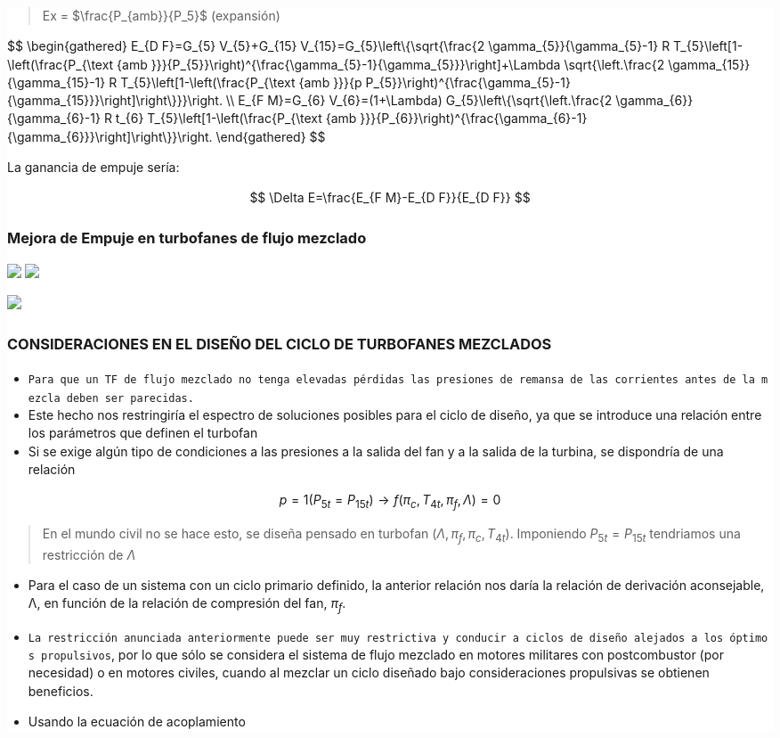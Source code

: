 > Ex = $\frac{P_{amb}}{P_5}$ (expansión)

<eq>
$$
\begin{gathered}
E_{D F}=G_{5} V_{5}+G_{15} V_{15}=G_{5}\left\{\sqrt{\frac{2 \gamma_{5}}{\gamma_{5}-1} R T_{5}\left[1-\left(\frac{P_{\text {amb }}}{P_{5}}\right)^{\frac{\gamma_{5}-1}{\gamma_{5}}}\right]+\Lambda \sqrt{\left.\frac{2 \gamma_{15}}{\gamma_{15}-1} R T_{5}\left[1-\left(\frac{P_{\text {amb }}}{p P_{5}}\right)^{\frac{\gamma_{5}-1}{\gamma_{15}}}\right]\right\}}}\right. \\
E_{F M}=G_{6} V_{6}=(1+\Lambda) G_{5}\left\{\sqrt{\left.\frac{2 \gamma_{6}}{\gamma_{6}-1} R t_{6} T_{5}\left[1-\left(\frac{P_{\text {amb }}}{P_{6}}\right)^{\frac{\gamma_{6}-1}{\gamma_{6}}}\right]\right\}}\right.
\end{gathered}
$$
</eq>

La ganancia de empuje sería:

$$
\Delta E=\frac{E_{F M}-E_{D F}}{E_{D F}}
$$

### Mejora de Empuje en turbofanes de flujo mezclado

![](atts/7/image-20211117120730904.png) ![](atts/7/image-20211117120747595.png)

![](atts/7/image-20211117120809180.png)

### CONSIDERACIONES EN EL DISEÑO DEL CICLO DE TURBOFANES MEZCLADOS

- `Para que un TF de flujo mezclado no tenga elevadas pérdidas las presiones de remansa de las corrientes antes de la mezcla deben ser parecidas.`
- Este hecho nos restringiría el espectro de soluciones posibles para el ciclo de diseño, ya que se introduce una relación entre los parámetros que definen el turbofan
- Si se exige algún tipo de condiciones a las presiones a la salida del fan y a la salida de la turbina, se dispondría de una relación

$$
p=1 (P_{5t}=P_{15t}) \rightarrow f\left(\pi_{c}, T_{4 t}, \pi_{f}, \Lambda\right)=0
$$

> En el mundo civil no se hace esto, se diseña pensado en turbofan ($\Lambda, \pi_f, \pi_c, T_{4t}$). Imponiendo $P_{5t}=P_{15t}$ tendriamos una restricción de $\Lambda$

- Para el caso de un sistema con un ciclo primario definido, la anterior relación nos daría la relación de derivación aconsejable, Λ, en función de la relación de compresión del fan, $\pi_f$.
- `La restricción anunciada anteriormente puede ser muy restrictiva y conducir a ciclos de diseño alejados a los óptimos propulsivos`, por lo que sólo se considera el sistema de flujo mezclado en motores militares con postcombustor (por necesidad) o en motores civiles, cuando al mezclar un ciclo diseñado bajo consideraciones propulsivas se obtienen beneficios.

- Usando la ecuación de acoplamiento
